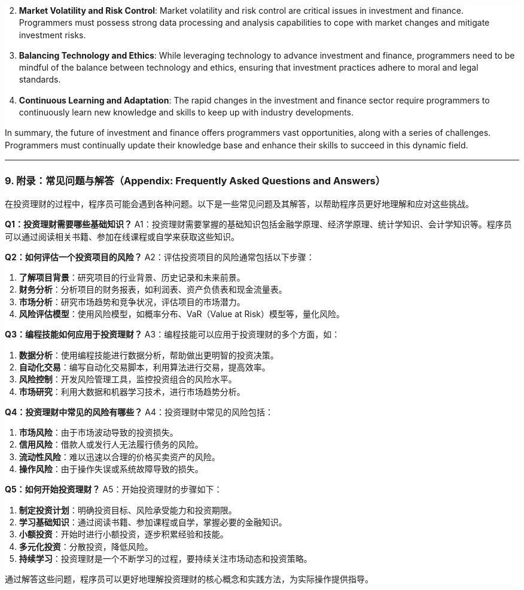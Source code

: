 2. **Market Volatility and Risk Control**: Market volatility and risk control are critical issues in investment and finance. Programmers must possess strong data processing and analysis capabilities to cope with market changes and mitigate investment risks.

3. **Balancing Technology and Ethics**: While leveraging technology to advance investment and finance, programmers need to be mindful of the balance between technology and ethics, ensuring that investment practices adhere to moral and legal standards.

4. **Continuous Learning and Adaptation**: The rapid changes in the investment and finance sector require programmers to continuously learn new knowledge and skills to keep up with industry developments.

In summary, the future of investment and finance offers programmers vast opportunities, along with a series of challenges. Programmers must continually update their knowledge base and enhance their skills to succeed in this dynamic field.

---

### 9. 附录：常见问题与解答（Appendix: Frequently Asked Questions and Answers）

在投资理财的过程中，程序员可能会遇到各种问题。以下是一些常见问题及其解答，以帮助程序员更好地理解和应对这些挑战。

**Q1：投资理财需要哪些基础知识？**
A1：投资理财需要掌握的基础知识包括金融学原理、经济学原理、统计学知识、会计学知识等。程序员可以通过阅读相关书籍、参加在线课程或自学来获取这些知识。

**Q2：如何评估一个投资项目的风险？**
A2：评估投资项目的风险通常包括以下步骤：
1. **了解项目背景**：研究项目的行业背景、历史记录和未来前景。
2. **财务分析**：分析项目的财务报表，如利润表、资产负债表和现金流量表。
3. **市场分析**：研究市场趋势和竞争状况，评估项目的市场潜力。
4. **风险评估模型**：使用风险模型，如概率分布、VaR（Value at Risk）模型等，量化风险。

**Q3：编程技能如何应用于投资理财？**
A3：编程技能可以应用于投资理财的多个方面，如：
1. **数据分析**：使用编程技能进行数据分析，帮助做出更明智的投资决策。
2. **自动化交易**：编写自动化交易脚本，利用算法进行交易，提高效率。
3. **风险控制**：开发风险管理工具，监控投资组合的风险水平。
4. **市场研究**：利用大数据和机器学习技术，进行市场趋势分析。

**Q4：投资理财中常见的风险有哪些？**
A4：投资理财中常见的风险包括：
1. **市场风险**：由于市场波动导致的投资损失。
2. **信用风险**：借款人或发行人无法履行债务的风险。
3. **流动性风险**：难以迅速以合理的价格买卖资产的风险。
4. **操作风险**：由于操作失误或系统故障导致的损失。

**Q5：如何开始投资理财？**
A5：开始投资理财的步骤如下：
1. **制定投资计划**：明确投资目标、风险承受能力和投资期限。
2. **学习基础知识**：通过阅读书籍、参加课程或自学，掌握必要的金融知识。
3. **小额投资**：开始时进行小额投资，逐步积累经验和技能。
4. **多元化投资**：分散投资，降低风险。
5. **持续学习**：投资理财是一个不断学习的过程，要持续关注市场动态和投资策略。

通过解答这些问题，程序员可以更好地理解投资理财的核心概念和实践方法，为实际操作提供指导。
